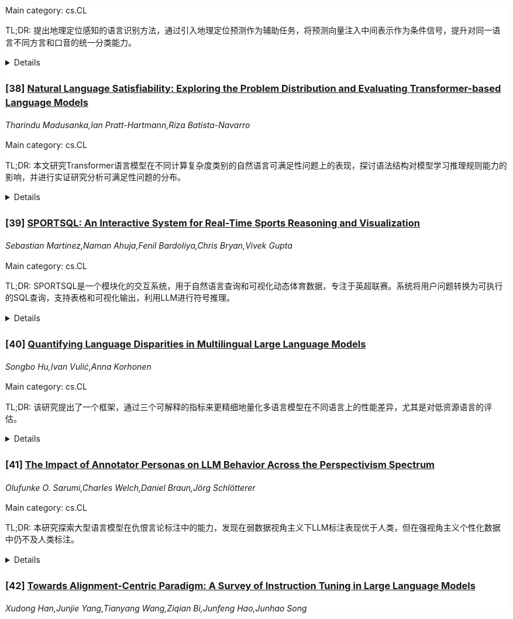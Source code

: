 Main category: cs.CL

TL;DR: 提出地理定位感知的语言识别方法，通过引入地理定位预测作为辅助任务，将预测向量注入中间表示作为条件信号，提升对同一语言不同方言和口音的统一分类能力。


<details><summary>Details</summary></details>


### [38] [Natural Language Satisfiability: Exploring the Problem Distribution and Evaluating Transformer-based Language Models](https://arxiv.org/abs/2508.17153)
*Tharindu Madusanka,Ian Pratt-Hartmann,Riza Batista-Navarro*

Main category: cs.CL

TL;DR: 本文研究Transformer语言模型在不同计算复杂度类别的自然语言可满足性问题上的表现，探讨语法结构对模型学习推理规则能力的影响，并进行实证研究分析可满足性问题的分布。


<details><summary>Details</summary></details>


### [39] [SPORTSQL: An Interactive System for Real-Time Sports Reasoning and Visualization](https://arxiv.org/abs/2508.17157)
*Sebastian Martinez,Naman Ahuja,Fenil Bardoliya,Chris Bryan,Vivek Gupta*

Main category: cs.CL

TL;DR: SPORTSQL是一个模块化的交互系统，用于自然语言查询和可视化动态体育数据，专注于英超联赛。系统将用户问题转换为可执行的SQL查询，支持表格和可视化输出，利用LLM进行符号推理。


<details><summary>Details</summary></details>


### [40] [Quantifying Language Disparities in Multilingual Large Language Models](https://arxiv.org/abs/2508.17162)
*Songbo Hu,Ivan Vulić,Anna Korhonen*

Main category: cs.CL

TL;DR: 该研究提出了一个框架，通过三个可解释的指标来更精细地量化多语言模型在不同语言上的性能差异，尤其是对低资源语言的评估。


<details><summary>Details</summary></details>


### [41] [The Impact of Annotator Personas on LLM Behavior Across the Perspectivism Spectrum](https://arxiv.org/abs/2508.17164)
*Olufunke O. Sarumi,Charles Welch,Daniel Braun,Jörg Schlötterer*

Main category: cs.CL

TL;DR: 本研究探索大型语言模型在仇恨言论标注中的能力，发现在弱数据视角主义下LLM标注表现优于人类，但在强视角主义个性化数据中仍不及人类标注。


<details><summary>Details</summary></details>


### [42] [Towards Alignment-Centric Paradigm: A Survey of Instruction Tuning in Large Language Models](https://arxiv.org/abs/2508.17184)
*Xudong Han,Junjie Yang,Tianyang Wang,Ziqian Bi,Junfeng Hao,Junhao Song*
